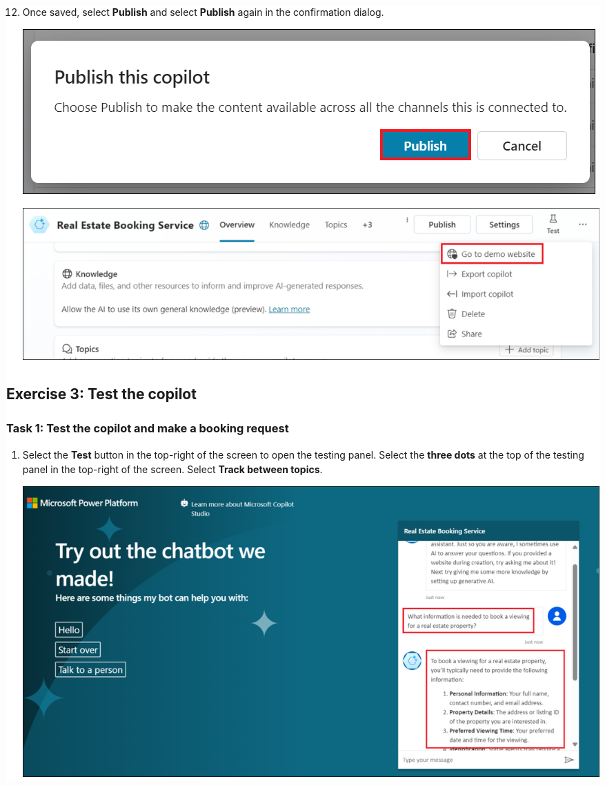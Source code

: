 12. Once saved, select **Publish** and select **Publish** again in the
    confirmation dialog.

    ![](./media/image79.png)

    ![](./media/image80.png)

## Exercise 3: Test the copilot 

### Task 1: Test the copilot and make a booking request

1.  Select the **Test** button in the top-right of the screen to open
    the testing panel. Select the **three dots** at the top of the
    testing panel in the top-right of the screen. Select **Track between
    topics**.

    ![](./media/image81.png)
